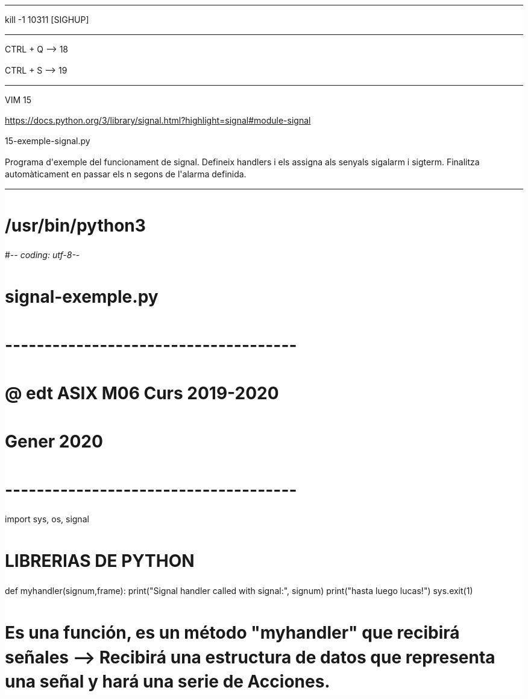 
----

kill -1 10311 [SIGHUP]



--------------------------------

CTRL + Q --> 18

CTRL + S --> 19

-------------------------------------


VIM 15

https://docs.python.org/3/library/signal.html?highlight=signal#module-signal 

15-exemple-signal.py

Programa d'exemple del funcionament de signal.
Defineix handlers i els assigna als senyals
sigalarm i sigterm. Finalitza automàticament
en passar els n segons de l'alarma definida.

----
# /usr/bin/python3
#-*- coding: utf-8-*-
#
# signal-exemple.py
# -------------------------------------
# @ edt ASIX M06 Curs 2019-2020
# Gener 2020
# -------------------------------------
import sys, os, signal

# LIBRERIAS DE PYTHON 

def myhandler(signum,frame):
  print("Signal handler called with signal:", signum)
  print("hasta luego lucas!")
  sys.exit(1)
  
# Es una función, es un método "myhandler" que recibirá señales --> Recibirá una estructura de datos que representa una señal y hará una serie de Acciones.
